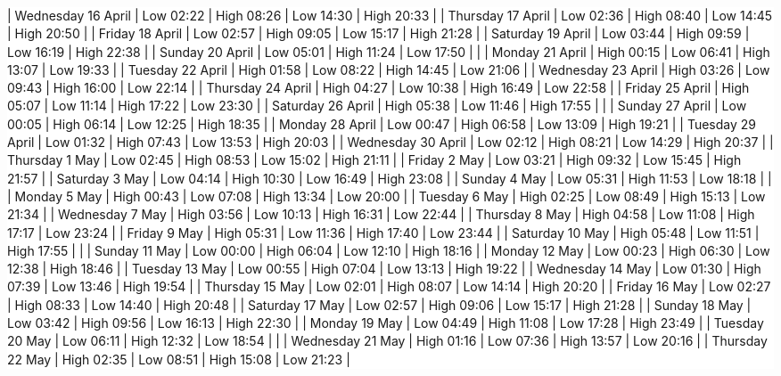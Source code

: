| Wednesday 16 April | Low 02:22 | High 08:26 | Low 14:30 | High 20:33 | 
| Thursday 17 April | Low 02:36 | High 08:40 | Low 14:45 | High 20:50 | 
| Friday 18 April | Low 02:57 | High 09:05 | Low 15:17 | High 21:28 | 
| Saturday 19 April | Low 03:44 | High 09:59 | Low 16:19 | High 22:38 | 
| Sunday 20 April | Low 05:01 | High 11:24 | Low 17:50 |  | 
| Monday 21 April | High 00:15 | Low 06:41 | High 13:07 | Low 19:33 | 
| Tuesday 22 April | High 01:58 | Low 08:22 | High 14:45 | Low 21:06 | 
| Wednesday 23 April | High 03:26 | Low 09:43 | High 16:00 | Low 22:14 | 
| Thursday 24 April | High 04:27 | Low 10:38 | High 16:49 | Low 22:58 | 
| Friday 25 April | High 05:07 | Low 11:14 | High 17:22 | Low 23:30 | 
| Saturday 26 April | High 05:38 | Low 11:46 | High 17:55 |  | 
| Sunday 27 April | Low 00:05 | High 06:14 | Low 12:25 | High 18:35 | 
| Monday 28 April | Low 00:47 | High 06:58 | Low 13:09 | High 19:21 | 
| Tuesday 29 April | Low 01:32 | High 07:43 | Low 13:53 | High 20:03 | 
| Wednesday 30 April | Low 02:12 | High 08:21 | Low 14:29 | High 20:37 | 
| Thursday 1 May | Low 02:45 | High 08:53 | Low 15:02 | High 21:11 | 
| Friday 2 May | Low 03:21 | High 09:32 | Low 15:45 | High 21:57 | 
| Saturday 3 May | Low 04:14 | High 10:30 | Low 16:49 | High 23:08 | 
| Sunday 4 May | Low 05:31 | High 11:53 | Low 18:18 |  | 
| Monday 5 May | High 00:43 | Low 07:08 | High 13:34 | Low 20:00 | 
| Tuesday 6 May | High 02:25 | Low 08:49 | High 15:13 | Low 21:34 | 
| Wednesday 7 May | High 03:56 | Low 10:13 | High 16:31 | Low 22:44 | 
| Thursday 8 May | High 04:58 | Low 11:08 | High 17:17 | Low 23:24 | 
| Friday 9 May | High 05:31 | Low 11:36 | High 17:40 | Low 23:44 | 
| Saturday 10 May | High 05:48 | Low 11:51 | High 17:55 |  | 
| Sunday 11 May | Low 00:00 | High 06:04 | Low 12:10 | High 18:16 | 
| Monday 12 May | Low 00:23 | High 06:30 | Low 12:38 | High 18:46 | 
| Tuesday 13 May | Low 00:55 | High 07:04 | Low 13:13 | High 19:22 | 
| Wednesday 14 May | Low 01:30 | High 07:39 | Low 13:46 | High 19:54 | 
| Thursday 15 May | Low 02:01 | High 08:07 | Low 14:14 | High 20:20 | 
| Friday 16 May | Low 02:27 | High 08:33 | Low 14:40 | High 20:48 | 
| Saturday 17 May | Low 02:57 | High 09:06 | Low 15:17 | High 21:28 | 
| Sunday 18 May | Low 03:42 | High 09:56 | Low 16:13 | High 22:30 | 
| Monday 19 May | Low 04:49 | High 11:08 | Low 17:28 | High 23:49 | 
| Tuesday 20 May | Low 06:11 | High 12:32 | Low 18:54 |  | 
| Wednesday 21 May | High 01:16 | Low 07:36 | High 13:57 | Low 20:16 | 
| Thursday 22 May | High 02:35 | Low 08:51 | High 15:08 | Low 21:23 | 